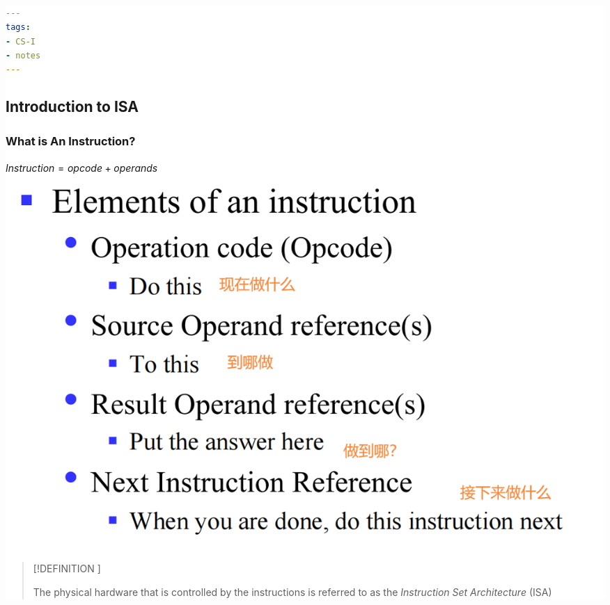 ```yaml
---
tags:
- CS-I
- notes
---
```

## Introduction to ISA
### What is An Instruction?
$Instruction = opcode + operands$
![](attachments/06-Instruction%20Set%20Architecture-3.png)
> [!DEFINITION ]
>
> The physical hardware that is controlled by the instructions is referred to as the _Instruction Set Architecture_ (ISA)